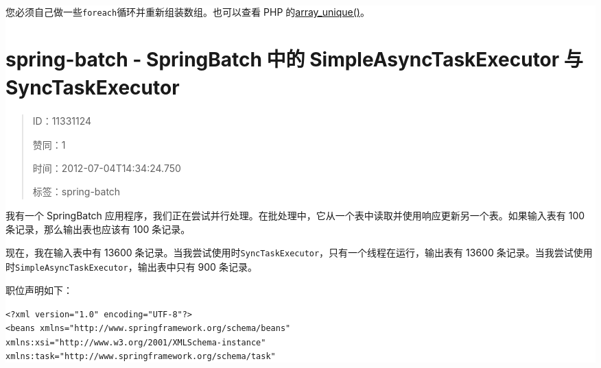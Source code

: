 您必须自己做一些`foreach`循环并重新组装数组。也可以查看 PHP 的[array_unique()](http://us2.php.net/array_unique)。

# spring-batch - SpringBatch 中的 SimpleAsyncTaskExecutor 与 SyncTaskExecutor

> ID：11331124
> 
> 赞同：1
> 
> 时间：2012-07-04T14:34:24.750
> 
> 标签：spring-batch

我有一个 SpringBatch 应用程序，我们正在尝试并行处理。在批处理中，它从一个表中读取并使用响应更新另一个表。如果输入表有 100 条记录，那么输出表也应该有 100 条记录。

现在，我在输入表中有 13600 条记录。当我尝试使用时`SyncTaskExecutor`，只有一个线程在运行，输出表有 13600 条记录。当我尝试使用时`SimpleAsyncTaskExecutor`，输出表中只有 900 条记录。

职位声明如下：

```
<?xml version="1.0" encoding="UTF-8"?>
<beans xmlns="http://www.springframework.org/schema/beans"
xmlns:xsi="http://www.w3.org/2001/XMLSchema-instance"
xmlns:task="http://www.springframework.org/schema/task"
